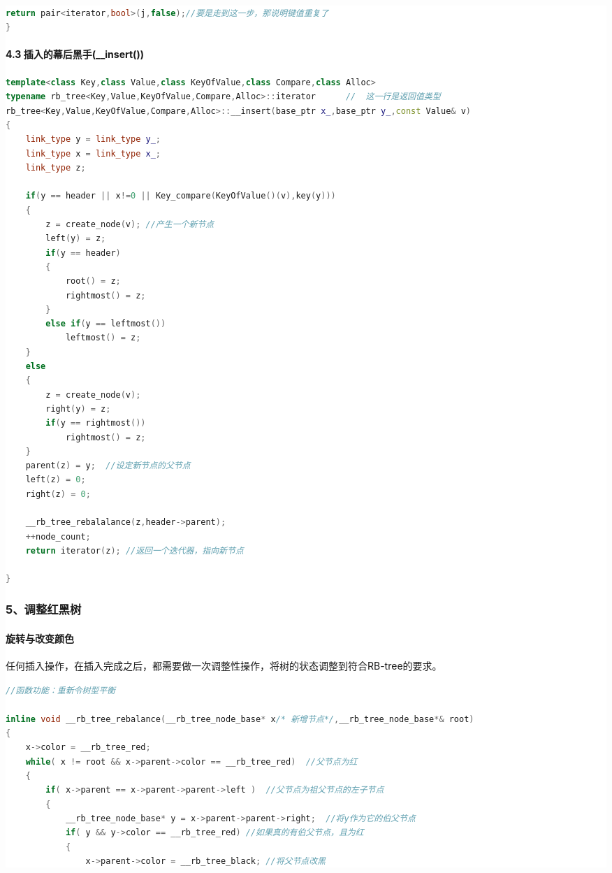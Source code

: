 ```cpp
return pair<iterator,bool>(j,false);//要是走到这一步，那说明键值重复了
}
```

#### 4.3 插入的幕后黑手(__insert())

```cpp
template<class Key,class Value,class KeyOfValue,class Compare,class Alloc>
typename rb_tree<Key,Value,KeyOfValue,Compare,Alloc>::iterator		//	这一行是返回值类型
rb_tree<Key,Value,KeyOfValue,Compare,Alloc>::__insert(base_ptr x_,base_ptr y_,const Value& v)
{ 
	link_type y = link_type y_;
	link_type x = link_type x_;
	link_type z;

	if(y == header || x!=0 || Key_compare(KeyOfValue()(v),key(y)))
	{ 
		z = create_node(v);	//产生一个新节点
		left(y) = z;
		if(y == header)
		{ 
			root() = z;
			rightmost() = z;
		}
		else if(y == leftmost())
			leftmost() = z;
	}
	else
	{ 
		z = create_node(v);
		right(y) = z;
		if(y == rightmost())
			rightmost() = z;
	}
	parent(z) = y;	//设定新节点的父节点
	left(z) = 0;
	right(z) = 0;

	__rb_tree_rebalalance(z,header->parent);
	++node_count;
	return iterator(z);	//返回一个迭代器，指向新节点

}
```

### 5、调整红黑树

#### 旋转与改变颜色

  任何插入操作，在插入完成之后，都需要做一次调整性操作，将树的状态调整到符合RB-tree的要求。

```cpp
//函数功能：重新令树型平衡

inline void __rb_tree_rebalance(__rb_tree_node_base* x/* 新增节点*/,__rb_tree_node_base*& root)
{ 
	x->color = __rb_tree_red;
	while( x != root && x->parent->color == __rb_tree_red)	//父节点为红
	{ 
		if( x->parent == x->parent->parent->left )	//父节点为祖父节点的左子节点
		{ 
			__rb_tree_node_base* y = x->parent->parent->right;	//将y作为它的伯父节点
			if( y && y->color == __rb_tree_red)	//如果真的有伯父节点，且为红
			{ 
				x->parent->color = __rb_tree_black;	//将父节点改黑
```